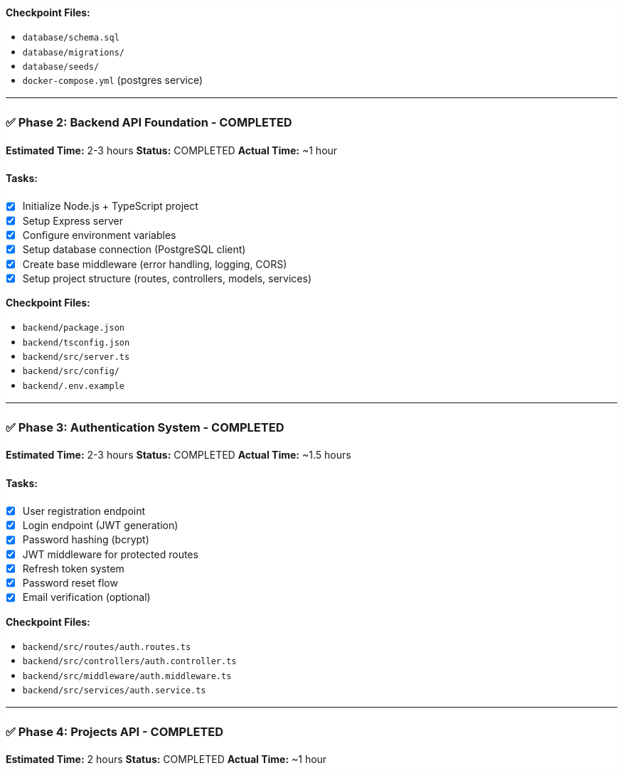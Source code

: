 **Checkpoint Files:**
- `database/schema.sql`
- `database/migrations/`
- `database/seeds/`
- `docker-compose.yml` (postgres service)

---

### ✅ Phase 2: Backend API Foundation - COMPLETED
**Estimated Time:** 2-3 hours
**Status:** COMPLETED
**Actual Time:** ~1 hour

#### Tasks:
- [x] Initialize Node.js + TypeScript project
- [x] Setup Express server
- [x] Configure environment variables
- [x] Setup database connection (PostgreSQL client)
- [x] Create base middleware (error handling, logging, CORS)
- [x] Setup project structure (routes, controllers, models, services)

**Checkpoint Files:**
- `backend/package.json`
- `backend/tsconfig.json`
- `backend/src/server.ts`
- `backend/src/config/`
- `backend/.env.example`

---

### ✅ Phase 3: Authentication System - COMPLETED
**Estimated Time:** 2-3 hours
**Status:** COMPLETED
**Actual Time:** ~1.5 hours

#### Tasks:
- [x] User registration endpoint
- [x] Login endpoint (JWT generation)
- [x] Password hashing (bcrypt)
- [x] JWT middleware for protected routes
- [x] Refresh token system
- [x] Password reset flow
- [x] Email verification (optional)

**Checkpoint Files:**
- `backend/src/routes/auth.routes.ts`
- `backend/src/controllers/auth.controller.ts`
- `backend/src/middleware/auth.middleware.ts`
- `backend/src/services/auth.service.ts`

---

### ✅ Phase 4: Projects API - COMPLETED
**Estimated Time:** 2 hours
**Status:** COMPLETED
**Actual Time:** ~1 hour
